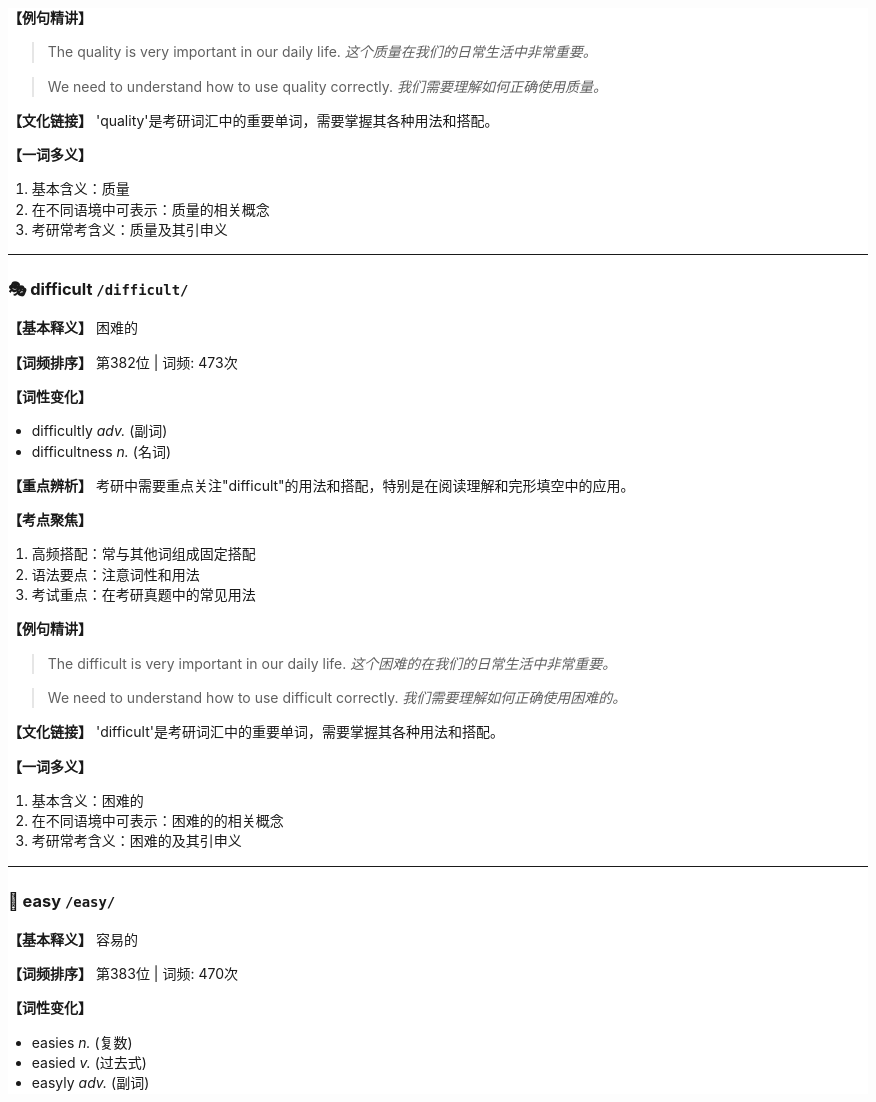 **【例句精讲】**
> The quality is very important in our daily life.
> *这个质量在我们的日常生活中非常重要。*

> We need to understand how to use quality correctly.
> *我们需要理解如何正确使用质量。*

**【文化链接】**
'quality'是考研词汇中的重要单词，需要掌握其各种用法和搭配。

**【一词多义】**
1. 基本含义：质量
2. 在不同语境中可表示：质量的相关概念
3. 考研常考含义：质量及其引申义

---
### 🎭 difficult `/difficult/`

**【基本释义】** 困难的

**【词频排序】** 第382位 | 词频: 473次

**【词性变化】**
- difficultly *adv.* (副词)
- difficultness *n.* (名词)

**【重点辨析】**
考研中需要重点关注"difficult"的用法和搭配，特别是在阅读理解和完形填空中的应用。

**【考点聚焦】**
1. 高频搭配：常与其他词组成固定搭配
2. 语法要点：注意词性和用法
3. 考试重点：在考研真题中的常见用法

**【例句精讲】**
> The difficult is very important in our daily life.
> *这个困难的在我们的日常生活中非常重要。*

> We need to understand how to use difficult correctly.
> *我们需要理解如何正确使用困难的。*

**【文化链接】**
'difficult'是考研词汇中的重要单词，需要掌握其各种用法和搭配。

**【一词多义】**
1. 基本含义：困难的
2. 在不同语境中可表示：困难的的相关概念
3. 考研常考含义：困难的及其引申义

---
### 🎨 easy `/easy/`

**【基本释义】** 容易的

**【词频排序】** 第383位 | 词频: 470次

**【词性变化】**
- easies *n.* (复数)
- easied *v.* (过去式)
- easyly *adv.* (副词)
